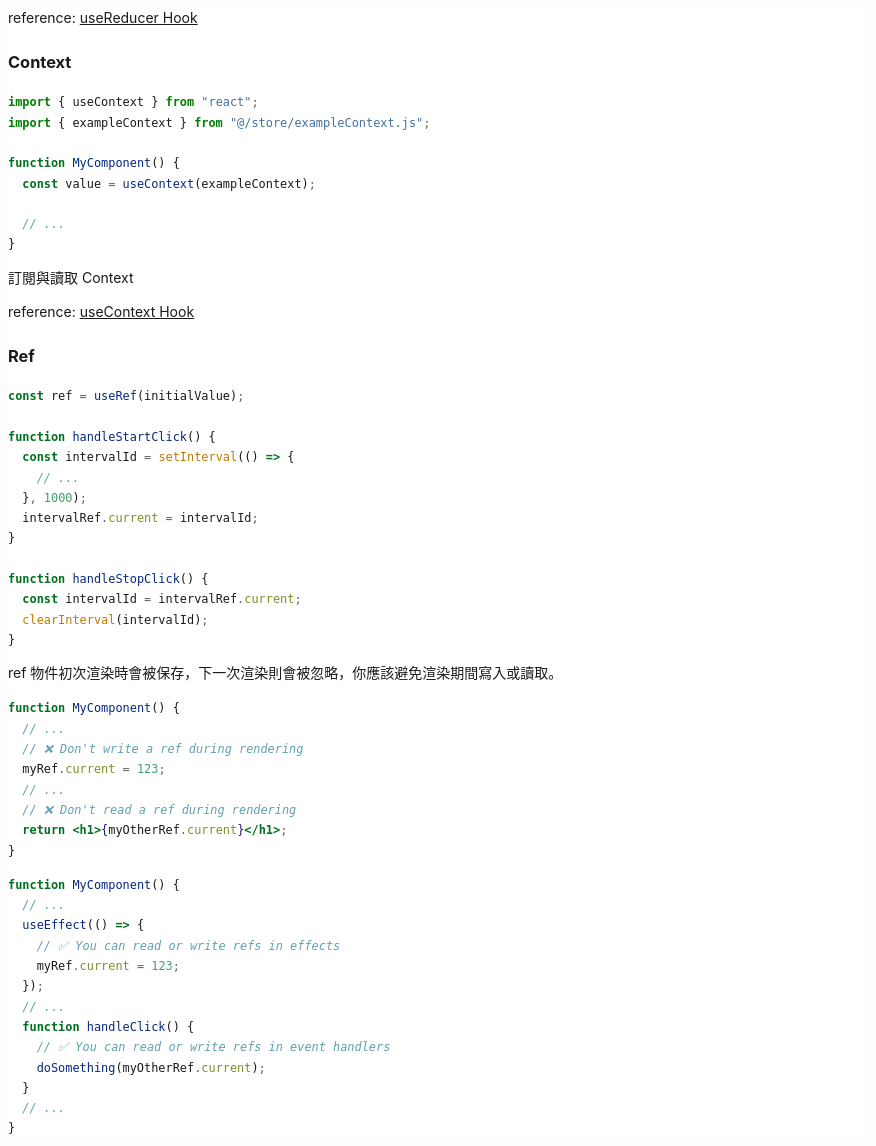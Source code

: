 reference: [useReducer Hook](https://beta.reactjs.org/reference/react/useReducer)

### Context

```jsx
import { useContext } from "react";
import { exampleContext } from "@/store/exampleContext.js";

function MyComponent() {
  const value = useContext(exampleContext);

  // ...
}
```

訂閱與讀取 Context

reference: [useContext Hook](https://beta.reactjs.org/reference/react/useContext)

### Ref

```jsx
const ref = useRef(initialValue);

function handleStartClick() {
  const intervalId = setInterval(() => {
    // ...
  }, 1000);
  intervalRef.current = intervalId;
}

function handleStopClick() {
  const intervalId = intervalRef.current;
  clearInterval(intervalId);
}
```

ref 物件初次渲染時會被保存，下一次渲染則會被忽略，你應該避免渲染期間寫入或讀取。

```jsx
function MyComponent() {
  // ...
  // ❌ Don't write a ref during rendering
  myRef.current = 123;
  // ...
  // ❌ Don't read a ref during rendering
  return <h1>{myOtherRef.current}</h1>;
}
```

```jsx
function MyComponent() {
  // ...
  useEffect(() => {
    // ✅ You can read or write refs in effects
    myRef.current = 123;
  });
  // ...
  function handleClick() {
    // ✅ You can read or write refs in event handlers
    doSomething(myOtherRef.current);
  }
  // ...
}
```
